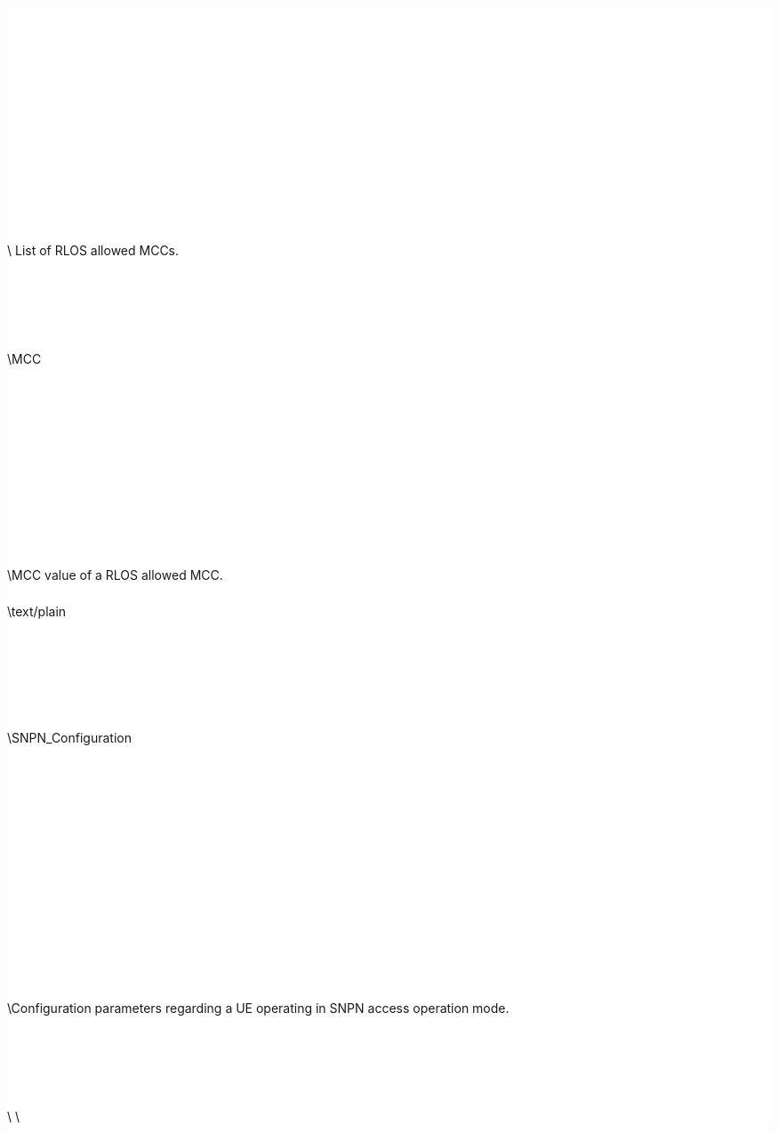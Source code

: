 \
\
\
\
\
\
\
\
\
\
\
\
\
\ List of RLOS allowed MCCs.\
\
\
\
\
\
\MCC\
\
\
\
\
\
\
\
\
\
\
\
\MCC value of a RLOS allowed MCC.\
\
\text/plain\
\
\
\
\
\
\
\SNPN_Configuration\
\
\
\
\
\
\
\
\
\
\
\
\
\
\
\Configuration parameters regarding a UE operating in SNPN access
operation mode.\
\
\
\
\
\
\\
\